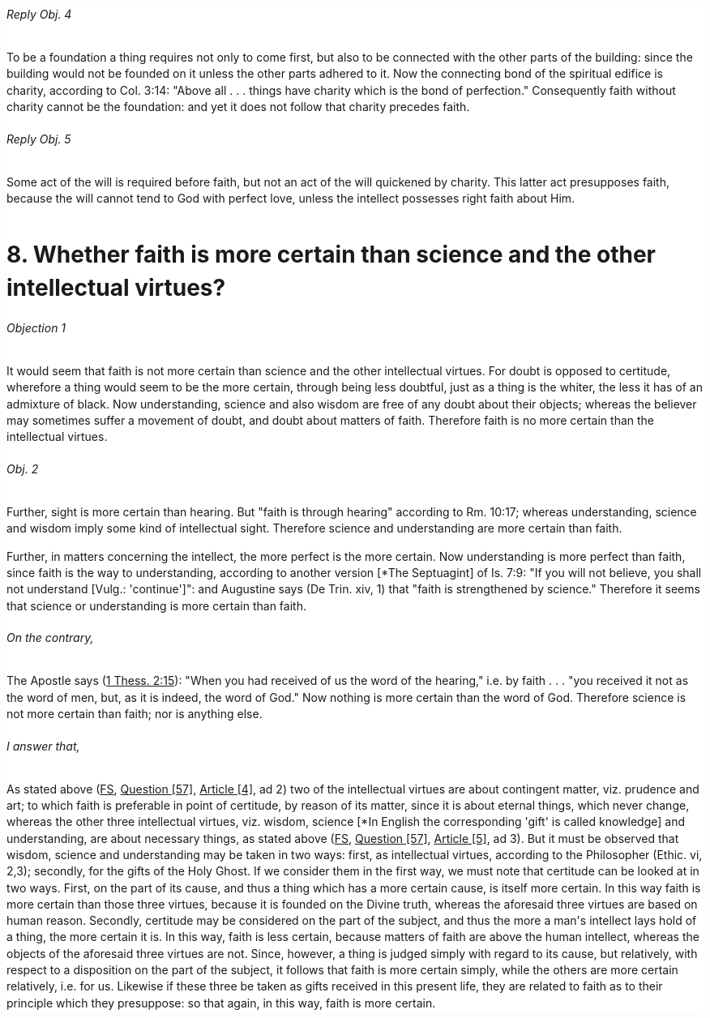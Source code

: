 ###### Reply Obj. 4
To be a foundation a thing requires not only to come first, but also to be connected with the other parts of the building: since the building would not be founded on it unless the other parts adhered to it. Now the connecting bond of the spiritual edifice is charity, according to Col. 3:14: "Above all . . . things have charity which is the bond of perfection." Consequently faith without charity cannot be the foundation: and yet it does not follow that charity precedes faith.  

###### Reply Obj. 5
Some act of the will is required before faith, but not an act of the will quickened by charity. This latter act presupposes faith, because the will cannot tend to God with perfect love, unless the intellect possesses right faith about Him.  




# 8. Whether faith is more certain than science and the other intellectual virtues? 

###### Objection 1
It would seem that faith is not more certain than science and the other intellectual virtues. For doubt is opposed to certitude, wherefore a thing would seem to be the more certain, through being less doubtful, just as a thing is the whiter, the less it has of an admixture of black. Now understanding, science and also wisdom are free of any doubt about their objects; whereas the believer may sometimes suffer a movement of doubt, and doubt about matters of faith. Therefore faith is no more certain than the intellectual virtues.  

###### Obj. 2
Further, sight is more certain than hearing. But "faith is through hearing" according to Rm. 10:17; whereas understanding, science and wisdom imply some kind of intellectual sight. Therefore science and understanding are more certain than faith.  

Further, in matters concerning the intellect, the more perfect is the more certain. Now understanding is more perfect than faith, since faith is the way to understanding, according to another version \[\*The Septuagint\] of Is. 7:9: "If you will not believe, you shall not understand \[Vulg.: 'continue'\]": and Augustine says (De Trin. xiv, 1) that "faith is strengthened by science." Therefore it seems that science or understanding is more certain than faith.  

###### On the contrary,
The Apostle says ([1 Thess. 2:15](http://bible.gospelcom.net/bible?1+Thess++2:15)): "When you had received of us the word of the hearing," i.e. by faith . . . "you received it not as the word of men, but, as it is indeed, the word of God." Now nothing is more certain than the word of God. Therefore science is not more certain than faith; nor is anything else.  

###### I answer that,
As stated above ([FS](../FS.html), [Question \[57\]](../FS/FS057.html#FSQ57OUTP1), [Article \[4\]](../FS/FS057.html#FSQ57A4THEP1), ad 2) two of the intellectual virtues are about contingent matter, viz. prudence and art; to which faith is preferable in point of certitude, by reason of its matter, since it is about eternal things, which never change, whereas the other three intellectual virtues, viz. wisdom, science \[\*In English the corresponding 'gift' is called knowledge\] and understanding, are about necessary things, as stated above ([FS](../FS.html), [Question \[57\]](../FS/FS057.html#FSQ57OUTP1), [Article \[5\]](../FS/FS057.html#FSQ57A5THEP1), ad 3). But it must be observed that wisdom, science and understanding may be taken in two ways: first, as intellectual virtues, according to the Philosopher (Ethic. vi, 2,3); secondly, for the gifts of the Holy Ghost. If we consider them in the first way, we must note that certitude can be looked at in two ways. First, on the part of its cause, and thus a thing which has a more certain cause, is itself more certain. In this way faith is more certain than those three virtues, because it is founded on the Divine truth, whereas the aforesaid three virtues are based on human reason. Secondly, certitude may be considered on the part of the subject, and thus the more a man's intellect lays hold of a thing, the more certain it is. In this way, faith is less certain, because matters of faith are above the human intellect, whereas the objects of the aforesaid three virtues are not. Since, however, a thing is judged simply with regard to its cause, but relatively, with respect to a disposition on the part of the subject, it follows that faith is more certain simply, while the others are more certain relatively, i.e. for us. Likewise if these three be taken as gifts received in this present life, they are related to faith as to their principle which they presuppose: so that again, in this way, faith is more certain.  
